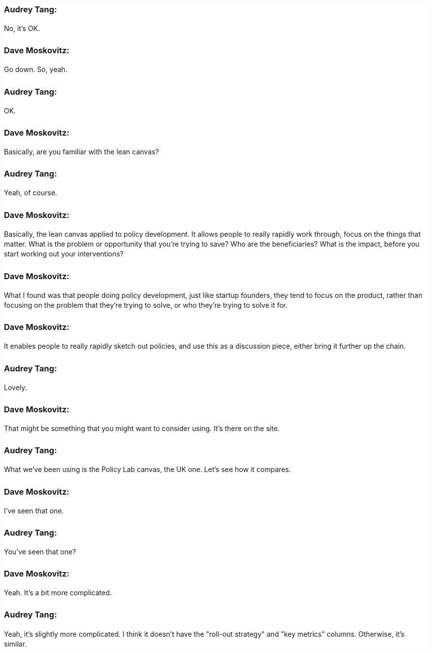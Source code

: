 ### Audrey Tang:
No, it’s OK.

### Dave Moskovitz:
Go down. So, yeah.

### Audrey Tang:
OK.

### Dave Moskovitz:
Basically, are you familiar with the lean canvas?

### Audrey Tang:
Yeah, of course.

### Dave Moskovitz:
Basically, the lean canvas applied to policy development. It allows people to really rapidly work through, focus on the things that matter. What is the problem or opportunity that you’re trying to save? Who are the beneficiaries? What is the impact, before you start working out your interventions?

### Dave Moskovitz:
What I found was that people doing policy development, just like startup founders, they tend to focus on the product, rather than focusing on the problem that they’re trying to solve, or who they’re trying to solve it for.

### Dave Moskovitz:
It enables people to really rapidly sketch out policies, and use this as a discussion piece, either bring it further up the chain.

### Audrey Tang:
Lovely.

### Dave Moskovitz:
That might be something that you might want to consider using. It’s there on the site.

### Audrey Tang:
What we’ve been using is the Policy Lab canvas, the UK one. Let’s see how it compares.

### Dave Moskovitz:
I’ve seen that one.

### Audrey Tang:
You’ve seen that one?

### Dave Moskovitz:
Yeah. It’s a bit more complicated.

### Audrey Tang:
Yeah, it’s slightly more complicated. I think it doesn’t have the &quot;roll-out strategy&quot; and &quot;key metrics&quot; columns. Otherwise, it’s similar.
